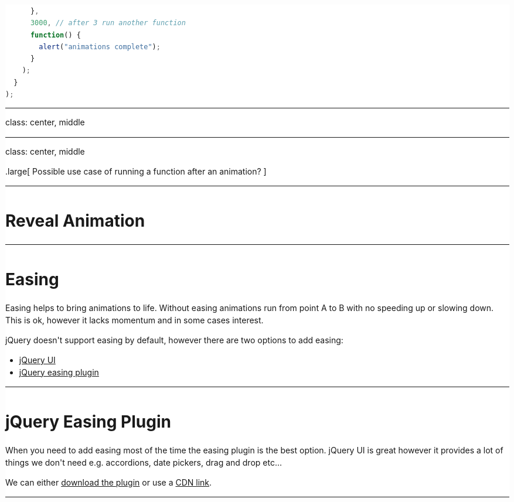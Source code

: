 ```javascript
      },
      3000, // after 3 run another function
      function() {
        alert("animations complete");
      }
    );
  }
);
```

---

class: center, middle

<iframe height='500' scrolling='no' title='jQuery animation complete function' src='//codepen.io/REDwdp/embed/preview/Gywmvq/?height=500&theme-id=0&default-tab=js,result&embed-version=2' frameborder='no' allowtransparency='true' allowfullscreen='true' style='width: 100%;'>See the Pen <a href='https://codepen.io/REDwdp/pen/Gywmvq/'>jQuery animation complete function</a> by REDwdp (<a href='https://codepen.io/REDwdp'>@REDwdp</a>) on <a href='https://codepen.io'>CodePen</a>.
</iframe>

---

class: center, middle

.large[
Possible use case of running a function after an animation?
]

---

# Reveal Animation

<iframe height='400' scrolling='no' title='jQuery chaining animation' src='//codepen.io/REDwdp/embed/preview/dJQWgY/?height=400&theme-id=0&default-tab=js,result&embed-version=2' frameborder='no' allowtransparency='true' allowfullscreen='true' style='width: 100%;'>See the Pen <a href='https://codepen.io/REDwdp/pen/dJQWgY/'>jQuery chaining animation</a> by REDwdp (<a href='https://codepen.io/REDwdp'>@REDwdp</a>) on <a href='https://codepen.io'>CodePen</a>.
</iframe>

---

# Easing

Easing helps to bring animations to life. Without easing animations run from point A to B with no speeding up or slowing down. This is ok, however it lacks momentum and in some cases interest.

jQuery doesn't support easing by default, however there are two options to add easing:

* <a href="http://jqueryui.com/themeroller/" target="_blank">jQuery UI</a>
* <a href="http://gsgd.co.uk/sandbox/jquery/easing/" target="_blank">jQuery easing plugin</a>

---

# jQuery Easing Plugin

When you need to add easing most of the time the easing plugin is the best option.
jQuery UI is great however it provides a lot of things we don't need e.g. accordions, date pickers, drag and drop etc...

We can either <a href="http://gsgd.co.uk/sandbox/jquery/easing/" target="_blank">download the plugin</a> or use a <a href="https://cdnjs.com/libraries/jquery-easing" target="_blank">CDN link</a>.

---
